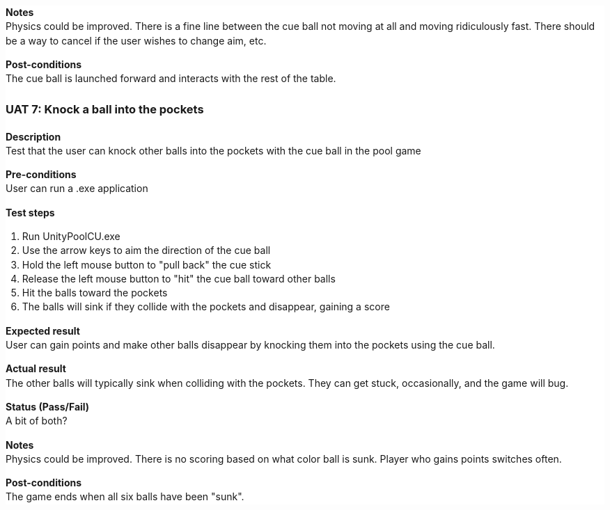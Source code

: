 **Notes**  
Physics could be improved. There is a fine line between the cue ball not moving at all and moving ridiculously fast. There should be a way to cancel if the user wishes to change aim, etc.

**Post-conditions**  
The cue ball is launched forward and interacts with the rest of the table.


### UAT 7: Knock a ball into the pockets
**Description**  
Test that the user can knock other balls into the pockets with the cue ball in the pool game

**Pre-conditions**  
User can run a .exe application

**Test steps**  
1. Run UnityPoolCU.exe  
2. Use the arrow keys to aim the direction of the cue ball
3. Hold the left mouse button to "pull back" the cue stick
4. Release the left mouse button to "hit" the cue ball toward other balls
5. Hit the balls toward the pockets
6. The balls will sink if they collide with the pockets and disappear, gaining a score

**Expected result**  
User can gain points and make other balls disappear by knocking them into the pockets using the cue ball.

**Actual result**  
The other balls will typically sink when colliding with the pockets. They can get stuck, occasionally, and the game will bug.

**Status (Pass/Fail)**  
A bit of both?

**Notes**  
Physics could be improved. There is no scoring based on what color ball is sunk. Player who gains points switches often.

**Post-conditions**  
The game ends when all six balls have been "sunk".
